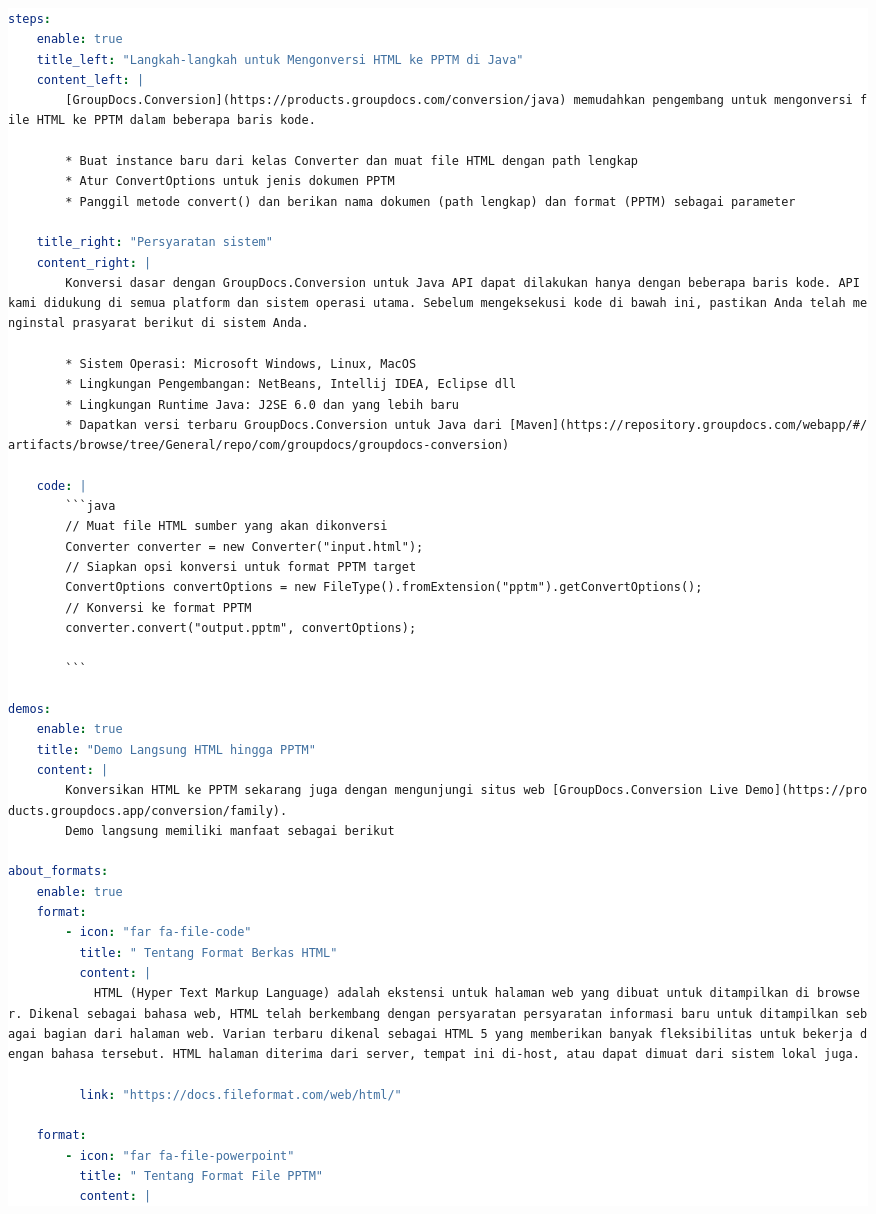 ```yaml
steps:
    enable: true
    title_left: "Langkah-langkah untuk Mengonversi HTML ke PPTM di Java"
    content_left: |
        [GroupDocs.Conversion](https://products.groupdocs.com/conversion/java) memudahkan pengembang untuk mengonversi file HTML ke PPTM dalam beberapa baris kode.

        * Buat instance baru dari kelas Converter dan muat file HTML dengan path lengkap
        * Atur ConvertOptions untuk jenis dokumen PPTM
        * Panggil metode convert() dan berikan nama dokumen (path lengkap) dan format (PPTM) sebagai parameter
        
    title_right: "Persyaratan sistem"
    content_right: |
        Konversi dasar dengan GroupDocs.Conversion untuk Java API dapat dilakukan hanya dengan beberapa baris kode. API kami didukung di semua platform dan sistem operasi utama. Sebelum mengeksekusi kode di bawah ini, pastikan Anda telah menginstal prasyarat berikut di sistem Anda.

        * Sistem Operasi: Microsoft Windows, Linux, MacOS
        * Lingkungan Pengembangan: NetBeans, Intellij IDEA, Eclipse dll
        * Lingkungan Runtime Java: J2SE 6.0 dan yang lebih baru
        * Dapatkan versi terbaru GroupDocs.Conversion untuk Java dari [Maven](https://repository.groupdocs.com/webapp/#/artifacts/browse/tree/General/repo/com/groupdocs/groupdocs-conversion)
        
    code: |
        ```java
        // Muat file HTML sumber yang akan dikonversi
        Converter converter = new Converter("input.html");
        // Siapkan opsi konversi untuk format PPTM target
        ConvertOptions convertOptions = new FileType().fromExtension("pptm").getConvertOptions();
        // Konversi ke format PPTM
        converter.convert("output.pptm", convertOptions);
        
        ```
        
demos:
    enable: true
    title: "Demo Langsung HTML hingga PPTM"
    content: |
        Konversikan HTML ke PPTM sekarang juga dengan mengunjungi situs web [GroupDocs.Conversion Live Demo](https://products.groupdocs.app/conversion/family).  
        Demo langsung memiliki manfaat sebagai berikut
        
about_formats:
    enable: true
    format:
        - icon: "far fa-file-code"
          title: " Tentang Format Berkas HTML"
          content: |
            HTML (Hyper Text Markup Language) adalah ekstensi untuk halaman web yang dibuat untuk ditampilkan di browser. Dikenal sebagai bahasa web, HTML telah berkembang dengan persyaratan persyaratan informasi baru untuk ditampilkan sebagai bagian dari halaman web. Varian terbaru dikenal sebagai HTML 5 yang memberikan banyak fleksibilitas untuk bekerja dengan bahasa tersebut. HTML halaman diterima dari server, tempat ini di-host, atau dapat dimuat dari sistem lokal juga.

          link: "https://docs.fileformat.com/web/html/"

    format:
        - icon: "far fa-file-powerpoint"
          title: " Tentang Format File PPTM"
          content: |
```